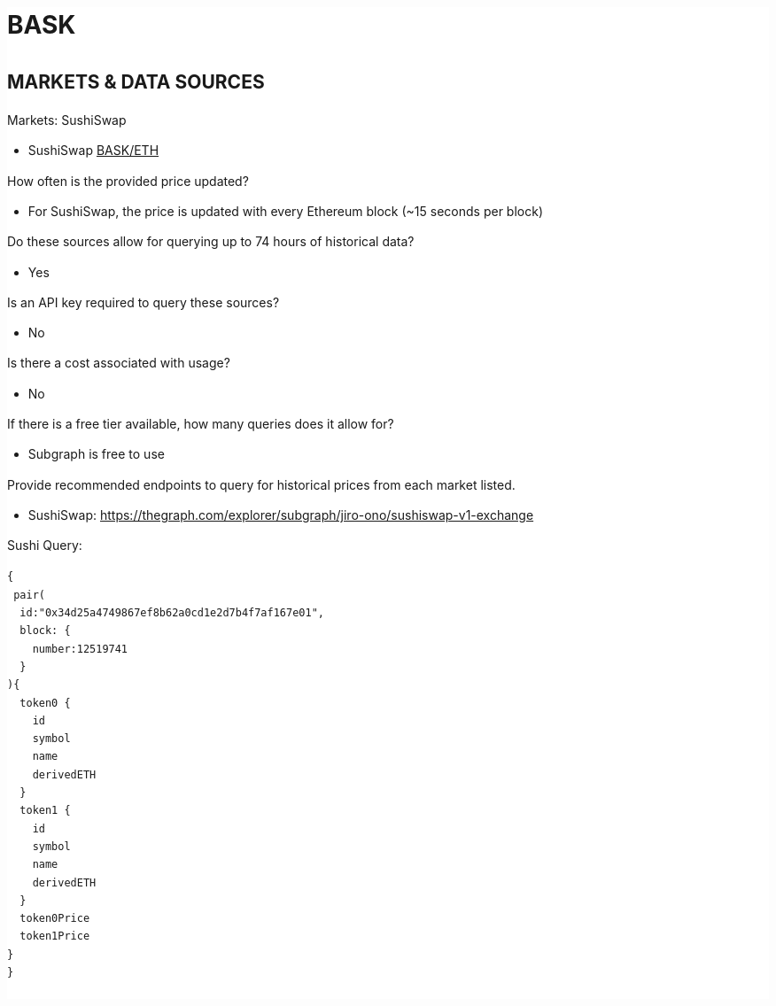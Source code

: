 

# BASK

## MARKETS & DATA SOURCES

Markets: SushiSwap

* SushiSwap [BASK/ETH](https://analytics.sushi.com/pairs/0x34d25a4749867ef8b62a0cd1e2d7b4f7af167e01)

How often is the provided price updated?
- For SushiSwap, the price is updated with every Ethereum block (~15 seconds per block)

Do these sources allow for querying up to 74 hours of historical data?
- Yes

Is an API key required to query these sources?
- No

Is there a cost associated with usage?
- No

If there is a free tier available, how many queries does it allow for?
- Subgraph is free to use

Provide recommended endpoints to query for historical prices from each market listed.
* SushiSwap: https://thegraph.com/explorer/subgraph/jiro-ono/sushiswap-v1-exchange

Sushi Query:
```
{
 pair(
  id:"0x34d25a4749867ef8b62a0cd1e2d7b4f7af167e01",
  block: {
    number:12519741
  }
){
  token0 {
    id
    symbol
    name
    derivedETH
  }
  token1 {
    id
    symbol
    name
    derivedETH
  }
  token0Price
  token1Price
}
}


```
